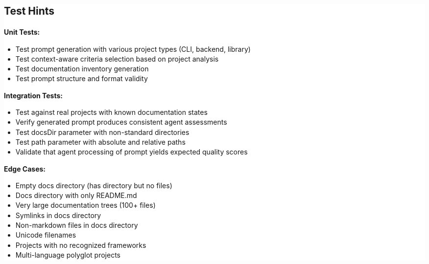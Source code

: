 ## Test Hints

**Unit Tests:**
- Test prompt generation with various project types (CLI, backend, library)
- Test context-aware criteria selection based on project analysis
- Test documentation inventory generation
- Test prompt structure and format validity

**Integration Tests:**
- Test against real projects with known documentation states
- Verify generated prompt produces consistent agent assessments
- Test docsDir parameter with non-standard directories
- Test path parameter with absolute and relative paths
- Validate that agent processing of prompt yields expected quality scores

**Edge Cases:**
- Empty docs directory (has directory but no files)
- Docs directory with only README.md
- Very large documentation trees (100+ files)
- Symlinks in docs directory
- Non-markdown files in docs directory
- Unicode filenames
- Projects with no recognized frameworks
- Multi-language polyglot projects
